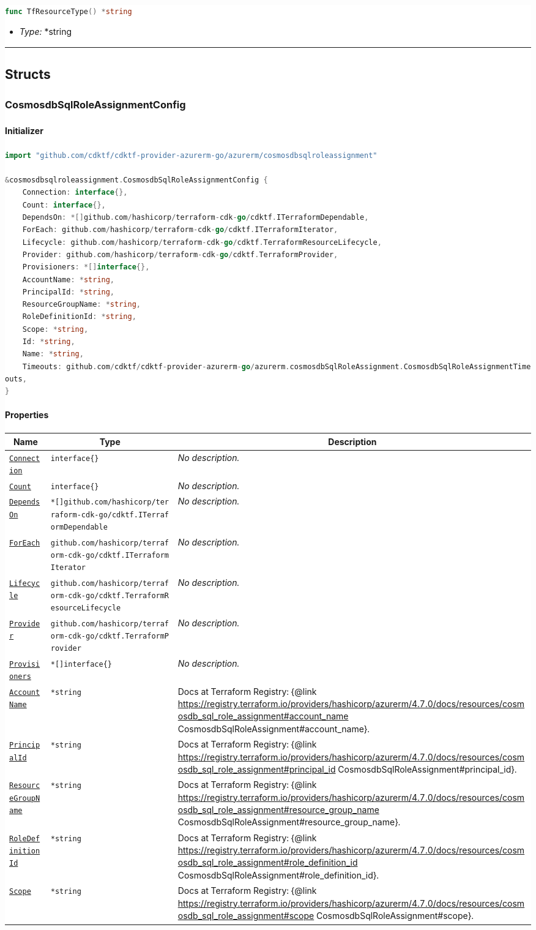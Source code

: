```go
func TfResourceType() *string
```

- *Type:* *string

---

## Structs <a name="Structs" id="Structs"></a>

### CosmosdbSqlRoleAssignmentConfig <a name="CosmosdbSqlRoleAssignmentConfig" id="@cdktf/provider-azurerm.cosmosdbSqlRoleAssignment.CosmosdbSqlRoleAssignmentConfig"></a>

#### Initializer <a name="Initializer" id="@cdktf/provider-azurerm.cosmosdbSqlRoleAssignment.CosmosdbSqlRoleAssignmentConfig.Initializer"></a>

```go
import "github.com/cdktf/cdktf-provider-azurerm-go/azurerm/cosmosdbsqlroleassignment"

&cosmosdbsqlroleassignment.CosmosdbSqlRoleAssignmentConfig {
	Connection: interface{},
	Count: interface{},
	DependsOn: *[]github.com/hashicorp/terraform-cdk-go/cdktf.ITerraformDependable,
	ForEach: github.com/hashicorp/terraform-cdk-go/cdktf.ITerraformIterator,
	Lifecycle: github.com/hashicorp/terraform-cdk-go/cdktf.TerraformResourceLifecycle,
	Provider: github.com/hashicorp/terraform-cdk-go/cdktf.TerraformProvider,
	Provisioners: *[]interface{},
	AccountName: *string,
	PrincipalId: *string,
	ResourceGroupName: *string,
	RoleDefinitionId: *string,
	Scope: *string,
	Id: *string,
	Name: *string,
	Timeouts: github.com/cdktf/cdktf-provider-azurerm-go/azurerm.cosmosdbSqlRoleAssignment.CosmosdbSqlRoleAssignmentTimeouts,
}
```

#### Properties <a name="Properties" id="Properties"></a>

| **Name** | **Type** | **Description** |
| --- | --- | --- |
| <code><a href="#@cdktf/provider-azurerm.cosmosdbSqlRoleAssignment.CosmosdbSqlRoleAssignmentConfig.property.connection">Connection</a></code> | <code>interface{}</code> | *No description.* |
| <code><a href="#@cdktf/provider-azurerm.cosmosdbSqlRoleAssignment.CosmosdbSqlRoleAssignmentConfig.property.count">Count</a></code> | <code>interface{}</code> | *No description.* |
| <code><a href="#@cdktf/provider-azurerm.cosmosdbSqlRoleAssignment.CosmosdbSqlRoleAssignmentConfig.property.dependsOn">DependsOn</a></code> | <code>*[]github.com/hashicorp/terraform-cdk-go/cdktf.ITerraformDependable</code> | *No description.* |
| <code><a href="#@cdktf/provider-azurerm.cosmosdbSqlRoleAssignment.CosmosdbSqlRoleAssignmentConfig.property.forEach">ForEach</a></code> | <code>github.com/hashicorp/terraform-cdk-go/cdktf.ITerraformIterator</code> | *No description.* |
| <code><a href="#@cdktf/provider-azurerm.cosmosdbSqlRoleAssignment.CosmosdbSqlRoleAssignmentConfig.property.lifecycle">Lifecycle</a></code> | <code>github.com/hashicorp/terraform-cdk-go/cdktf.TerraformResourceLifecycle</code> | *No description.* |
| <code><a href="#@cdktf/provider-azurerm.cosmosdbSqlRoleAssignment.CosmosdbSqlRoleAssignmentConfig.property.provider">Provider</a></code> | <code>github.com/hashicorp/terraform-cdk-go/cdktf.TerraformProvider</code> | *No description.* |
| <code><a href="#@cdktf/provider-azurerm.cosmosdbSqlRoleAssignment.CosmosdbSqlRoleAssignmentConfig.property.provisioners">Provisioners</a></code> | <code>*[]interface{}</code> | *No description.* |
| <code><a href="#@cdktf/provider-azurerm.cosmosdbSqlRoleAssignment.CosmosdbSqlRoleAssignmentConfig.property.accountName">AccountName</a></code> | <code>*string</code> | Docs at Terraform Registry: {@link https://registry.terraform.io/providers/hashicorp/azurerm/4.7.0/docs/resources/cosmosdb_sql_role_assignment#account_name CosmosdbSqlRoleAssignment#account_name}. |
| <code><a href="#@cdktf/provider-azurerm.cosmosdbSqlRoleAssignment.CosmosdbSqlRoleAssignmentConfig.property.principalId">PrincipalId</a></code> | <code>*string</code> | Docs at Terraform Registry: {@link https://registry.terraform.io/providers/hashicorp/azurerm/4.7.0/docs/resources/cosmosdb_sql_role_assignment#principal_id CosmosdbSqlRoleAssignment#principal_id}. |
| <code><a href="#@cdktf/provider-azurerm.cosmosdbSqlRoleAssignment.CosmosdbSqlRoleAssignmentConfig.property.resourceGroupName">ResourceGroupName</a></code> | <code>*string</code> | Docs at Terraform Registry: {@link https://registry.terraform.io/providers/hashicorp/azurerm/4.7.0/docs/resources/cosmosdb_sql_role_assignment#resource_group_name CosmosdbSqlRoleAssignment#resource_group_name}. |
| <code><a href="#@cdktf/provider-azurerm.cosmosdbSqlRoleAssignment.CosmosdbSqlRoleAssignmentConfig.property.roleDefinitionId">RoleDefinitionId</a></code> | <code>*string</code> | Docs at Terraform Registry: {@link https://registry.terraform.io/providers/hashicorp/azurerm/4.7.0/docs/resources/cosmosdb_sql_role_assignment#role_definition_id CosmosdbSqlRoleAssignment#role_definition_id}. |
| <code><a href="#@cdktf/provider-azurerm.cosmosdbSqlRoleAssignment.CosmosdbSqlRoleAssignmentConfig.property.scope">Scope</a></code> | <code>*string</code> | Docs at Terraform Registry: {@link https://registry.terraform.io/providers/hashicorp/azurerm/4.7.0/docs/resources/cosmosdb_sql_role_assignment#scope CosmosdbSqlRoleAssignment#scope}. |